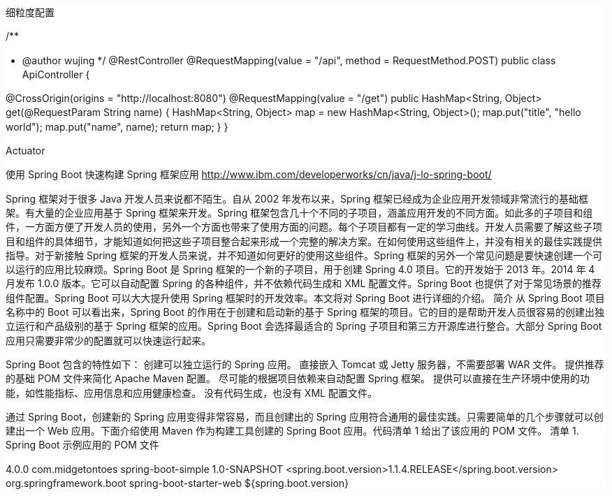 细粒度配置
 
/**
 * @author wujing
 */
@RestController
@RequestMapping(value = "/api", method = RequestMethod.POST)
public class ApiController {
 
  @CrossOrigin(origins = "http://localhost:8080")
  @RequestMapping(value = "/get")
  public HashMap<String, Object> get(@RequestParam String name) {
    HashMap<String, Object> map = new HashMap<String, Object>();
    map.put("title", "hello world");
    map.put("name", name);
    return map;
  }
}








Actuator


使用 Spring Boot 快速构建 Spring 框架应用 
http://www.ibm.com/developerworks/cn/java/j-lo-spring-boot/

Spring 框架对于很多 Java 开发人员来说都不陌生。自从 2002 年发布以来，Spring 框架已经成为企业应用开发领域非常流行的基础框架。有大量的企业应用基于 Spring 框架来开发。Spring 框架包含几十个不同的子项目，涵盖应用开发的不同方面。如此多的子项目和组件，一方面方便了开发人员的使用，另外一个方面也带来了使用方面的问题。每个子项目都有一定的学习曲线。开发人员需要了解这些子项目和组件的具体细节，才能知道如何把这些子项目整合起来形成一个完整的解决方案。在如何使用这些组件上，并没有相关的最佳实践提供指导。对于新接触 Spring 框架的开发人员来说，并不知道如何更好的使用这些组件。Spring 框架的另外一个常见问题是要快速创建一个可以运行的应用比较麻烦。Spring Boot 是 Spring 框架的一个新的子项目，用于创建 Spring 4.0 项目。它的开发始于 2013 年。2014 年 4 月发布 1.0.0 版本。它可以自动配置 Spring 的各种组件，并不依赖代码生成和 XML 配置文件。Spring Boot 也提供了对于常见场景的推荐组件配置。Spring Boot 可以大大提升使用 Spring 框架时的开发效率。本文将对 Spring Boot 进行详细的介绍。
简介
从 Spring Boot 项目名称中的 Boot 可以看出来，Spring Boot 的作用在于创建和启动新的基于 Spring 框架的项目。它的目的是帮助开发人员很容易的创建出独立运行和产品级别的基于 Spring 框架的应用。Spring Boot 会选择最适合的 Spring 子项目和第三方开源库进行整合。大部分 Spring Boot 应用只需要非常少的配置就可以快速运行起来。

Spring Boot 包含的特性如下：
创建可以独立运行的 Spring 应用。
直接嵌入 Tomcat 或 Jetty 服务器，不需要部署 WAR 文件。
提供推荐的基础 POM 文件来简化 Apache Maven 配置。
尽可能的根据项目依赖来自动配置 Spring 框架。
提供可以直接在生产环境中使用的功能，如性能指标、应用信息和应用健康检查。
没有代码生成，也没有 XML 配置文件。

通过 Spring Boot，创建新的 Spring 应用变得非常容易，而且创建出的 Spring 应用符合通用的最佳实践。只需要简单的几个步骤就可以创建出一个 Web 应用。下面介绍使用 Maven 作为构建工具创建的 Spring Boot 应用。代码清单 1 给出了该应用的 POM 文件。
清单 1. Spring Boot 示例应用的 POM 文件
<?xml version="1.0" encoding="UTF-8"?>
<project xmlns="http://maven.apache.org/POM/4.0.0"
 xmlns:xsi="http://www.w3.org/2001/XMLSchema-instance"
 xsi:schemaLocation="http://maven.apache.org/POM/4.0.0 http://maven.apache.org/xsd/maven-4.0.0.xsd">
<modelVersion>4.0.0</modelVersion>
<groupId>com.midgetontoes</groupId>
<artifactId>spring-boot-simple</artifactId>
<version>1.0-SNAPSHOT</version>
<properties>
 <spring.boot.version>1.1.4.RELEASE</spring.boot.version>
</properties>
<dependencies>
 <dependency>
 <groupId>org.springframework.boot</groupId>
 <artifactId>spring-boot-starter-web</artifactId>
 <version>${spring.boot.version}</version>
 </dependency>